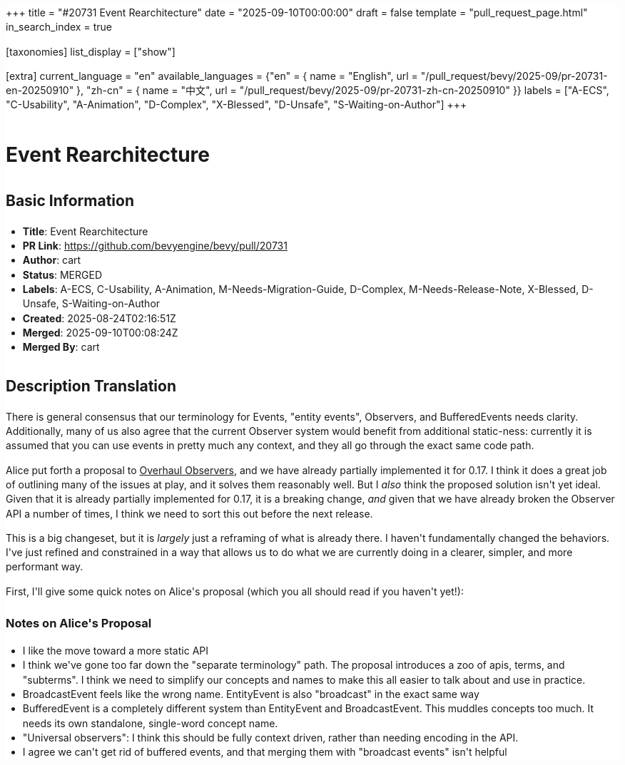 +++
title = "#20731 Event Rearchitecture"
date = "2025-09-10T00:00:00"
draft = false
template = "pull_request_page.html"
in_search_index = true

[taxonomies]
list_display = ["show"]

[extra]
current_language = "en"
available_languages = {"en" = { name = "English", url = "/pull_request/bevy/2025-09/pr-20731-en-20250910" }, "zh-cn" = { name = "中文", url = "/pull_request/bevy/2025-09/pr-20731-zh-cn-20250910" }}
labels = ["A-ECS", "C-Usability", "A-Animation", "D-Complex", "X-Blessed", "D-Unsafe", "S-Waiting-on-Author"]
+++

# Event Rearchitecture

## Basic Information
- **Title**: Event Rearchitecture
- **PR Link**: https://github.com/bevyengine/bevy/pull/20731
- **Author**: cart
- **Status**: MERGED
- **Labels**: A-ECS, C-Usability, A-Animation, M-Needs-Migration-Guide, D-Complex, M-Needs-Release-Note, X-Blessed, D-Unsafe, S-Waiting-on-Author
- **Created**: 2025-08-24T02:16:51Z
- **Merged**: 2025-09-10T00:08:24Z
- **Merged By**: cart

## Description Translation
There is general consensus that our terminology for Events, "entity events", Observers,  and BufferedEvents needs clarity. Additionally, many of us also agree that the current Observer system would benefit from additional static-ness: currently it is assumed that you can use events in pretty much any context, and they all go through the exact same code path.

Alice put forth a proposal to [Overhaul Observers](https://hackmd.io/@bevy/rk4S92hmlg), and we have already partially implemented it for 0.17. I think it does a great job of outlining many of the issues at play, and it solves them reasonably well. But I _also_ think the proposed solution isn't yet ideal. Given that it is already partially implemented for 0.17, it is a breaking change, _and_ given that we have already broken the Observer API a number of times, I think we need to sort this out before the next release.

This is a big changeset, but it is _largely_ just a reframing of what is already there. I haven't fundamentally changed the behaviors. I've just refined and constrained in a way that allows us to do what we are currently doing in a clearer, simpler, and more performant way.

First, I'll give some quick notes on Alice's proposal (which you all should read if you haven't yet!):
### Notes on Alice's Proposal
- I like the move toward a more static API
- I think we've gone too far down the "separate terminology" path. The proposal introduces a zoo of apis, terms, and "subterms". I think we need to simplify our concepts and names to make this all easier to talk about and use in practice.
- BroadcastEvent feels like the wrong name. EntityEvent is also "broadcast" in the exact same way
- BufferedEvent is a completely different system than EntityEvent and BroadcastEvent. This muddles concepts too much. It needs its own standalone, single-word concept name.
- "Universal observers": I think this should be fully context driven, rather than needing encoding in the API.
- I agree we can't get rid of buffered events, and that merging them with "broadcast events" isn't helpful